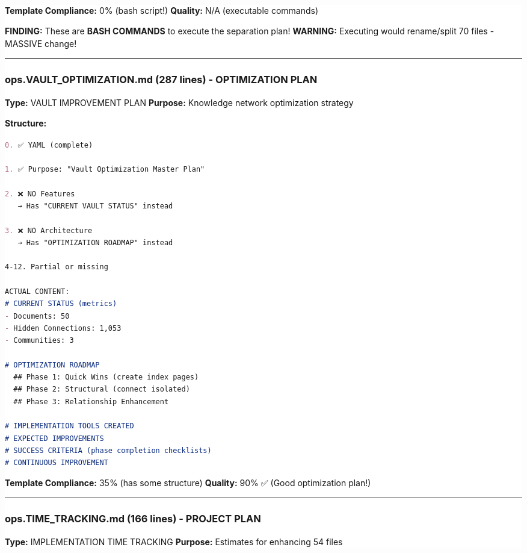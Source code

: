 **Template Compliance:** 0% (bash script!)
**Quality:** N/A (executable commands)

**FINDING:** These are **BASH COMMANDS** to execute the separation plan!
**WARNING:** Executing would rename/split 70 files - MASSIVE change!

---

### **ops.VAULT_OPTIMIZATION.md (287 lines) - OPTIMIZATION PLAN**

**Type:** VAULT IMPROVEMENT PLAN
**Purpose:** Knowledge network optimization strategy

**Structure:**
```markdown
0. ✅ YAML (complete)

1. ✅ Purpose: "Vault Optimization Master Plan"

2. ❌ NO Features
   → Has "CURRENT VAULT STATUS" instead

3. ❌ NO Architecture
   → Has "OPTIMIZATION ROADMAP" instead

4-12. Partial or missing

ACTUAL CONTENT:
# CURRENT STATUS (metrics)
- Documents: 50
- Hidden Connections: 1,053
- Communities: 3

# OPTIMIZATION ROADMAP
  ## Phase 1: Quick Wins (create index pages)
  ## Phase 2: Structural (connect isolated)
  ## Phase 3: Relationship Enhancement

# IMPLEMENTATION TOOLS CREATED
# EXPECTED IMPROVEMENTS
# SUCCESS CRITERIA (phase completion checklists)
# CONTINUOUS IMPROVEMENT
```

**Template Compliance:** 35% (has some structure)
**Quality:** 90% ✅ (Good optimization plan!)

---

### **ops.TIME_TRACKING.md (166 lines) - PROJECT PLAN**

**Type:** IMPLEMENTATION TIME TRACKING
**Purpose:** Estimates for enhancing 54 files
